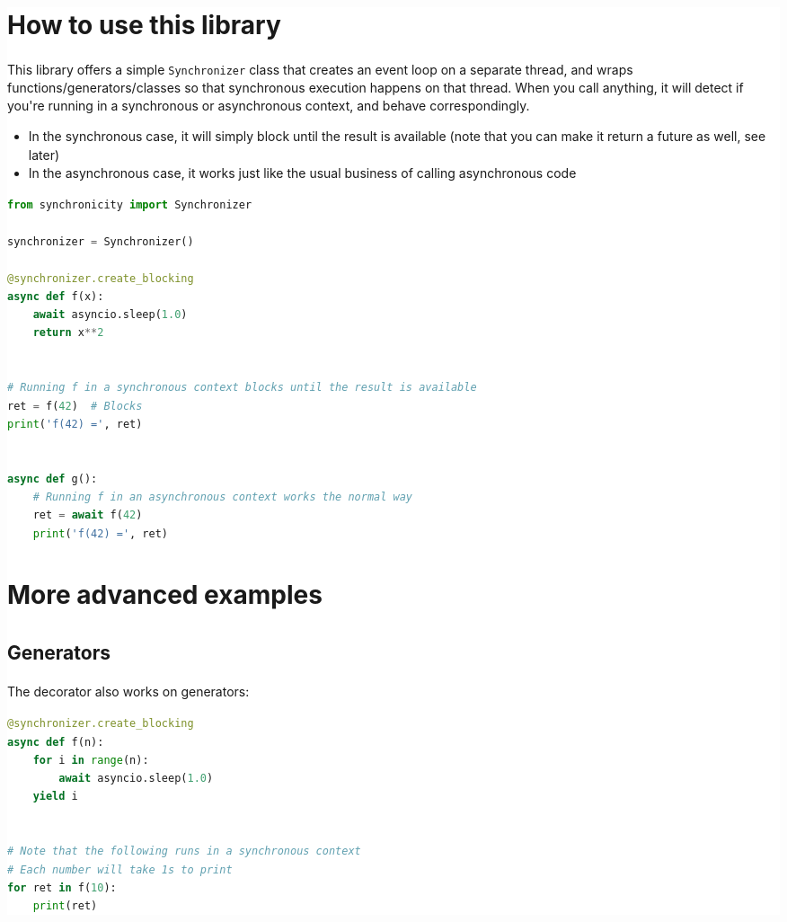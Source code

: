 How to use this library
=======================

This library offers a simple `Synchronizer` class that creates an event loop on a separate thread, and wraps functions/generators/classes so that synchronous execution happens on that thread. When you call anything, it will detect if you're running in a synchronous or asynchronous context, and behave correspondingly.

* In the synchronous case, it will simply block until the result is available (note that you can make it return a future as well, see later)
* In the asynchronous case, it works just like the usual business of calling asynchronous code

```python
from synchronicity import Synchronizer

synchronizer = Synchronizer()

@synchronizer.create_blocking
async def f(x):
    await asyncio.sleep(1.0)
    return x**2


# Running f in a synchronous context blocks until the result is available
ret = f(42)  # Blocks
print('f(42) =', ret)


async def g():
    # Running f in an asynchronous context works the normal way
    ret = await f(42)
    print('f(42) =', ret)
```

More advanced examples
======================

Generators
----------

The decorator also works on generators:

```python
@synchronizer.create_blocking
async def f(n):
    for i in range(n):
        await asyncio.sleep(1.0)
	yield i


# Note that the following runs in a synchronous context
# Each number will take 1s to print
for ret in f(10):
    print(ret)
```
